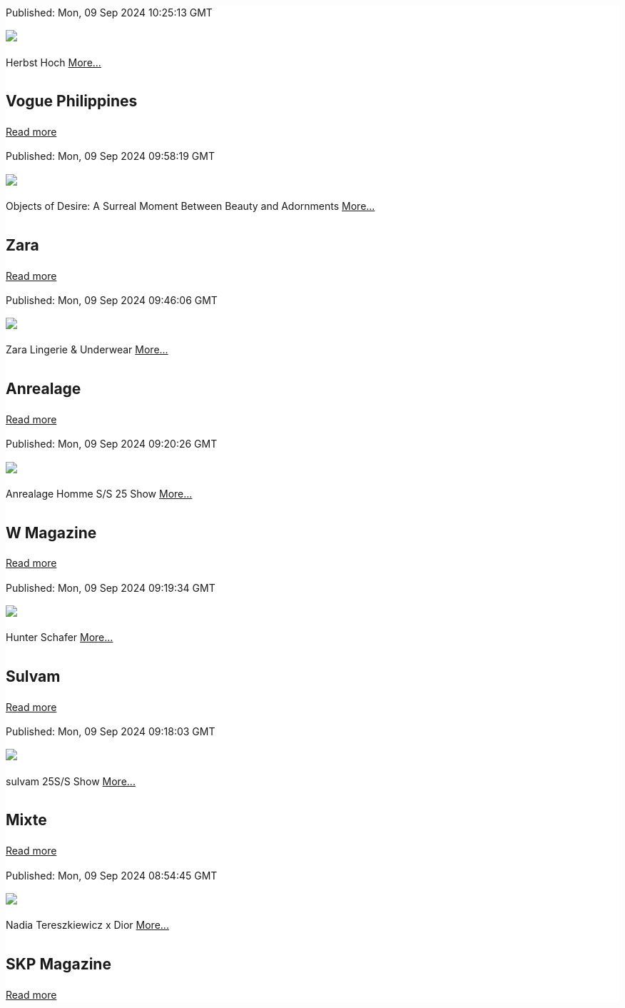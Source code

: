 Published: Mon, 09 Sep 2024 10:25:13 GMT

<p><img src="https://i.mdel.net/i/db/2024/9/2323997/2323997-500w.jpg" /></p>Herbst Hoch <a href="https://models.com/work/flair-germany-herbst-hoch" title="Herbst Hoch">More...</a>

## Vogue Philippines
[Read more](https://models.com/work/vogue-philippines-objects-of-desire-a-surreal-moment-between-beauty-and-adornments)

Published: Mon, 09 Sep 2024 09:58:19 GMT

<p><img src="https://i.mdel.net/i/db/2024/9/2323577/2323577-500w.jpg" /></p>Objects of Desire: A Surreal Moment Between Beauty and Adornments <a href="https://models.com/work/vogue-philippines-objects-of-desire-a-surreal-moment-between-beauty-and-adornments" title="Objects of Desire: A Surreal Moment Between Beauty and Adornments">More...</a>

## Zara
[Read more](https://models.com/work/zara-zara-lingerie--underwear)

Published: Mon, 09 Sep 2024 09:46:06 GMT

<p><img src="https://i.mdel.net/i/db/2024/9/2323566/2323566-500w.jpg" /></p>Zara Lingerie & Underwear <a href="https://models.com/work/zara-zara-lingerie--underwear" title="Zara Lingerie &amp; Underwear">More...</a>

## Anrealage
[Read more](https://models.com/work/anrealage-anrealage-homme-25ss-show)

Published: Mon, 09 Sep 2024 09:20:26 GMT

<p><img src="https://i.mdel.net/i/db/2024/9/2323519/2323519-500w.jpg" /></p>Anrealage Homme S/S 25 Show <a href="https://models.com/work/anrealage-anrealage-homme-25ss-show" title="Anrealage Homme S/S 25 Show">More...</a>

## W Magazine
[Read more](https://models.com/work/w-magazine-hunter-schafer)

Published: Mon, 09 Sep 2024 09:19:34 GMT

<p><img src="https://i.mdel.net/i/db/2024/9/2323548/2323548-500w.jpg" /></p>Hunter Schafer <a href="https://models.com/work/w-magazine-hunter-schafer" title="Hunter Schafer">More...</a>

## Sulvam
[Read more](https://models.com/work/sulvam-sulvam-25ss-show)

Published: Mon, 09 Sep 2024 09:18:03 GMT

<p><img src="https://i.mdel.net/i/db/2024/9/2323486/2323486-500w.jpg" /></p>sulvam 25S/S Show <a href="https://models.com/work/sulvam-sulvam-25ss-show" title="sulvam 25S/S Show">More...</a>

## Mixte
[Read more](https://models.com/work/mixte-nadia-tereszkiewicz-x-dior)

Published: Mon, 09 Sep 2024 08:54:45 GMT

<p><img src="https://i.mdel.net/i/db/2024/9/2323423/2323423-500w.jpg" /></p>Nadia Tereszkiewicz x Dior <a href="https://models.com/work/mixte-nadia-tereszkiewicz-x-dior" title="Nadia Tereszkiewicz x Dior">More...</a>

## SKP Magazine
[Read more](https://models.com/work/skp-magazine--retrofuturs)
